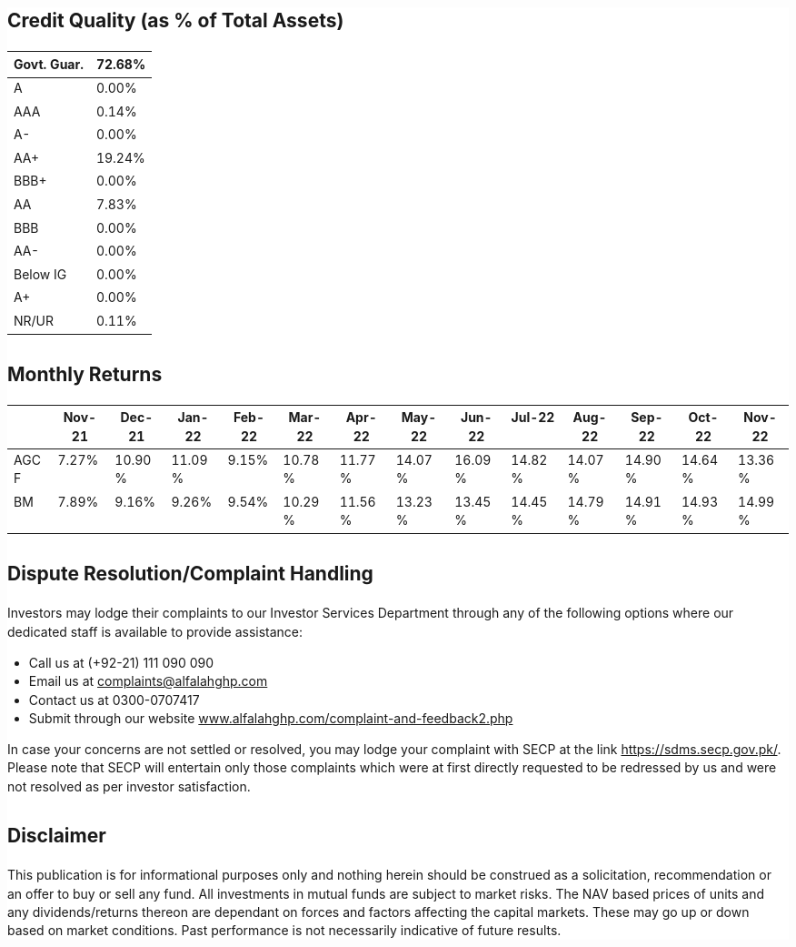 ## Credit Quality (as % of Total Assets)

| Govt. Guar. | 72.68% |
| ----------- | ------ |
| A           | 0.00%  |
| AAA         | 0.14%  |
| A-          | 0.00%  |
| AA+         | 19.24% |
| BBB+        | 0.00%  |
| AA          | 7.83%  |
| BBB         | 0.00%  |
| AA-         | 0.00%  |
| Below IG    | 0.00%  |
| A+          | 0.00%  |
| NR/UR       | 0.11%  |

## Monthly Returns

|      | Nov-21 | Dec-21 | Jan-22 | Feb-22 | Mar-22 | Apr-22 | May-22 | Jun-22 | Jul-22 | Aug-22 | Sep-22 | Oct-22 | Nov-22 |
| ---- | ------ | ------ | ------ | ------ | ------ | ------ | ------ | ------ | ------ | ------ | ------ | ------ | ------ |
| AGCF | 7.27%  | 10.90% | 11.09% | 9.15%  | 10.78% | 11.77% | 14.07% | 16.09% | 14.82% | 14.07% | 14.90% | 14.64% | 13.36% |
| BM   | 7.89%  | 9.16%  | 9.26%  | 9.54%  | 10.29% | 11.56% | 13.23% | 13.45% | 14.45% | 14.79% | 14.91% | 14.93% | 14.99% |

## Dispute Resolution/Complaint Handling

Investors may lodge their complaints to our Investor Services Department through any of the following options where our dedicated staff is available to provide assistance:

- Call us at (+92-21) 111 090 090
- Email us at complaints@alfalahghp.com
- Contact us at 0300-0707417
- Submit through our website www.alfalahghp.com/complaint-and-feedback2.php

In case your concerns are not settled or resolved, you may lodge your complaint with SECP at the link https://sdms.secp.gov.pk/. Please note that SECP will entertain only those complaints which were at first directly requested to be redressed by us and were not resolved as per investor satisfaction.

## Disclaimer

This publication is for informational purposes only and nothing herein should be construed as a solicitation, recommendation or an offer to buy or sell any fund. All investments in mutual funds are subject to market risks. The NAV based prices of units and any dividends/returns thereon are dependant on forces and factors affecting the capital markets. These may go up or down based on market conditions. Past performance is not necessarily indicative of future results.
